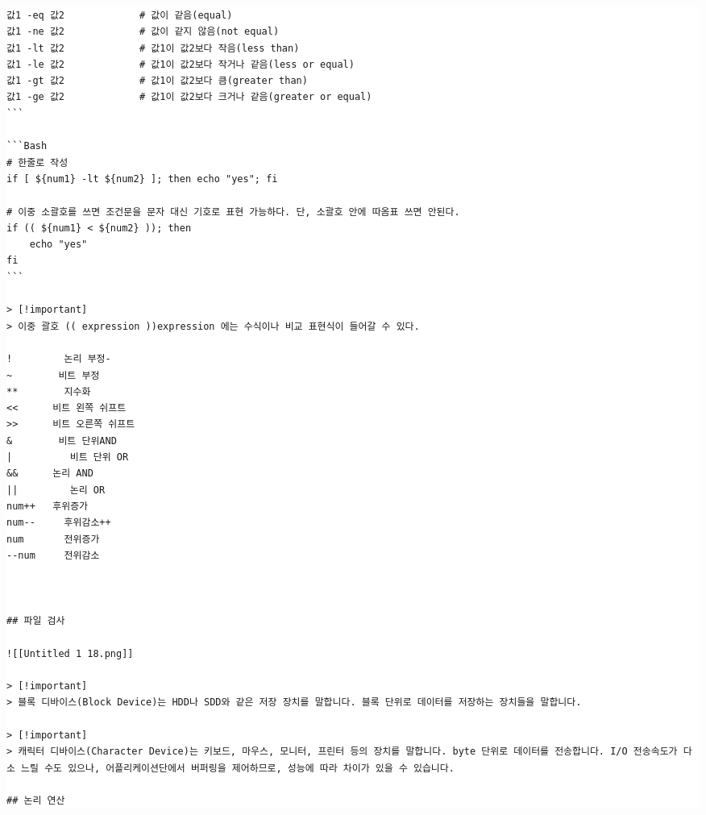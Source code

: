     값1 -eq 값2             # 값이 같음(equal)
    값1 -ne 값2             # 값이 같지 않음(not equal)
    값1 -lt 값2             # 값1이 값2보다 작음(less than)
    값1 -le 값2             # 값1이 값2보다 작거나 같음(less or equal)
    값1 -gt 값2             # 값1이 값2보다 큼(greater than)
    값1 -ge 값2             # 값1이 값2보다 크거나 같음(greater or equal)
    ```
    
    ```Bash
    # 한줄로 작성
    if [ ${num1} -lt ${num2} ]; then echo "yes"; fi
    
    # 이중 소괄호를 쓰면 조건문을 문자 대신 기호로 표현 가능하다. 단, 소괄호 안에 따옴표 쓰면 안된다.
    if (( ${num1} < ${num2} )); then
        echo "yes"
    fi
    ```
    
    > [!important]  
    > 이중 괄호 (( expression ))expression 에는 수식이나 비교 표현식이 들어갈 수 있다.  
      
    !         논리 부정-  
    ~        비트 부정  
    **        지수화  
    <<      비트 왼쪽 쉬프트  
    >>      비트 오른쪽 쉬프트  
    &        비트 단위AND  
    |          비트 단위 OR  
    &&      논리 AND  
    ||         논리 OR  
    num++   후위증가  
    num--     후위감소++  
    num       전위증가  
    --num     전위감소  
    
      
    
    ## 파일 검사
    
    ![[Untitled 1 18.png]]
    
    > [!important]  
    > 블록 디바이스(Block Device)는 HDD나 SDD와 같은 저장 장치를 말합니다. 블록 단위로 데이터를 저장하는 장치들을 말합니다.  
      
    > [!important]  
    > 캐릭터 디바이스(Character Device)는 키보드, 마우스, 모니터, 프린터 등의 장치를 말합니다. byte 단위로 데이터를 전송합니다. I/O 전송속도가 다소 느릴 수도 있으나, 어플리케이션단에서 버퍼링을 제어하므로, 성능에 따라 차이가 있을 수 있습니다.  
    
    ## 논리 연산
    